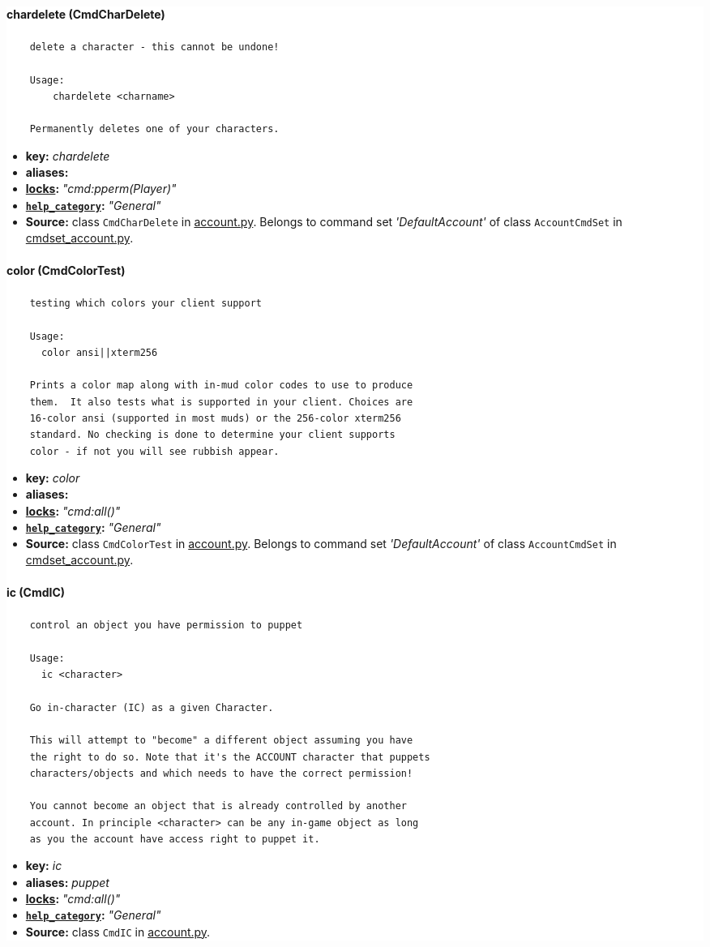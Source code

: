 
#### chardelete (CmdCharDelete)
```
    delete a character - this cannot be undone!

    Usage:
        chardelete <charname>

    Permanently deletes one of your characters.
```
- **key:** *chardelete*
- **aliases:** 
- **[locks](Locks):** *"cmd:pperm(Player)"*
- **[`help_category`](Help-System):** *"General"*
- **Source:** class `CmdCharDelete` in [account.py](https://github.com/evennia/evennia/tree/master/evennia/commands/default/account.py).
Belongs to command set *'DefaultAccount'* of class `AccountCmdSet` in [cmdset_account.py](https://github.com/evennia/evennia/tree/master/evennia/commands/default/cmdset_account.py).


#### color (CmdColorTest)
```
    testing which colors your client support

    Usage:
      color ansi||xterm256

    Prints a color map along with in-mud color codes to use to produce
    them.  It also tests what is supported in your client. Choices are
    16-color ansi (supported in most muds) or the 256-color xterm256
    standard. No checking is done to determine your client supports
    color - if not you will see rubbish appear.
```
- **key:** *color*
- **aliases:** 
- **[locks](Locks):** *"cmd:all()"*
- **[`help_category`](Help-System):** *"General"*
- **Source:** class `CmdColorTest` in [account.py](https://github.com/evennia/evennia/tree/master/evennia/commands/default/account.py).
Belongs to command set *'DefaultAccount'* of class `AccountCmdSet` in [cmdset_account.py](https://github.com/evennia/evennia/tree/master/evennia/commands/default/cmdset_account.py).


#### ic (CmdIC)
```
    control an object you have permission to puppet

    Usage:
      ic <character>

    Go in-character (IC) as a given Character.

    This will attempt to "become" a different object assuming you have
    the right to do so. Note that it's the ACCOUNT character that puppets
    characters/objects and which needs to have the correct permission!

    You cannot become an object that is already controlled by another
    account. In principle <character> can be any in-game object as long
    as you the account have access right to puppet it.
```
- **key:** *ic*
- **aliases:** *puppet*
- **[locks](Locks):** *"cmd:all()"*
- **[`help_category`](Help-System):** *"General"*
- **Source:** class `CmdIC` in [account.py](https://github.com/evennia/evennia/tree/master/evennia/commands/default/account.py).